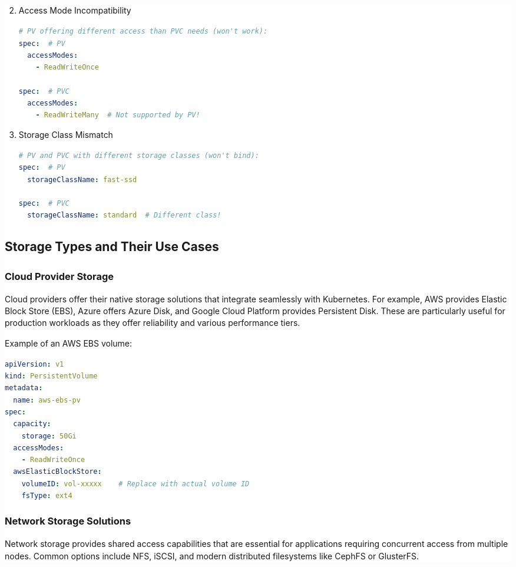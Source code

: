 2. Access Mode Incompatibility

   ```yaml
   # PV offering different access than PVC needs (won't work):
   spec:  # PV
     accessModes:
       - ReadWriteOnce
   
   spec:  # PVC
     accessModes:
       - ReadWriteMany  # Not supported by PV!
   ```

3. Storage Class Mismatch

   ```yaml
   # PV and PVC with different storage classes (won't bind):
   spec:  # PV
     storageClassName: fast-ssd
   
   spec:  # PVC
     storageClassName: standard  # Different class!
   ```

## Storage Types and Their Use Cases

### Cloud Provider Storage

Cloud providers offer their native storage solutions that integrate seamlessly with Kubernetes. For example, AWS provides Elastic Block Store (EBS), Azure offers Azure Disk, and Google Cloud Platform provides Persistent Disk. These are particularly useful for production workloads as they offer reliability and various performance tiers.

Example of an AWS EBS volume:

```yaml
apiVersion: v1
kind: PersistentVolume
metadata:
  name: aws-ebs-pv
spec:
  capacity:
    storage: 50Gi
  accessModes:
    - ReadWriteOnce
  awsElasticBlockStore:
    volumeID: vol-xxxxx    # Replace with actual volume ID
    fsType: ext4
```

### Network Storage Solutions

Network storage provides shared access capabilities that are essential for applications requiring concurrent access from multiple nodes. Common options include NFS, iSCSI, and modern distributed filesystems like CephFS or GlusterFS.
